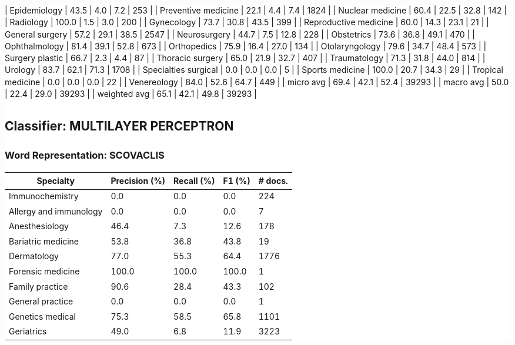 | Epidemiology | 43.5 | 4.0 | 7.2 | 253 |
| Preventive medicine | 22.1 | 4.4 | 7.4 | 1824 |
| Nuclear medicine | 60.4 | 22.5 | 32.8 | 142 |
| Radiology | 100.0 | 1.5 | 3.0 | 200 |
| Gynecology | 73.7 | 30.8 | 43.5 | 399 |
| Reproductive medicine | 60.0 | 14.3 | 23.1 | 21 |
| General surgery | 57.2 | 29.1 | 38.5 | 2547 |
| Neurosurgery | 44.7 | 7.5 | 12.8 | 228 |
| Obstetrics | 73.6 | 36.8 | 49.1 | 470 |
| Ophthalmology | 81.4 | 39.1 | 52.8 | 673 |
| Orthopedics | 75.9 | 16.4 | 27.0 | 134 |
| Otolaryngology | 79.6 | 34.7 | 48.4 | 573 |
| Surgery plastic | 66.7 | 2.3 | 4.4 | 87 |
| Thoracic surgery | 65.0 | 21.9 | 32.7 | 407 |
| Traumatology | 71.3 | 31.8 | 44.0 | 814 |
| Urology | 83.7 | 62.1 | 71.3 | 1708 |
| Specialties surgical | 0.0 | 0.0 | 0.0 | 5 |
| Sports medicine | 100.0 | 20.7 | 34.3 | 29 |
| Tropical medicine | 0.0 | 0.0 | 0.0 | 22 |
| Venereology | 84.0 | 52.6 | 64.7 | 449 |
| micro avg | 69.4 | 42.1 | 52.4 | 39293 |
| macro avg | 50.0 | 22.4 | 29.0 | 39293 |
| weighted avg | 65.1 | 42.1 | 49.8 | 39293 |

## Classifier:  MULTILAYER PERCEPTRON
### Word Representation: SCOVACLIS

| Specialty | Precision (%) | Recall (%) | F1 (%) | # docs. |
| --- | --- | --- | --- | --- |
| Immunochemistry | 0.0 | 0.0 | 0.0 | 224 |
| Allergy and immunology | 0.0 | 0.0 | 0.0 | 7 |
| Anesthesiology | 46.4 | 7.3 | 12.6 | 178 |
| Bariatric medicine | 53.8 | 36.8 | 43.8 | 19 |
| Dermatology | 77.0 | 55.3 | 64.4 | 1776 |
| Forensic medicine | 100.0 | 100.0 | 100.0 | 1 |
| Family practice | 90.6 | 28.4 | 43.3 | 102 |
| General practice | 0.0 | 0.0 | 0.0 | 1 |
| Genetics medical | 75.3 | 58.5 | 65.8 | 1101 |
| Geriatrics | 49.0 | 6.8 | 11.9 | 3223 |